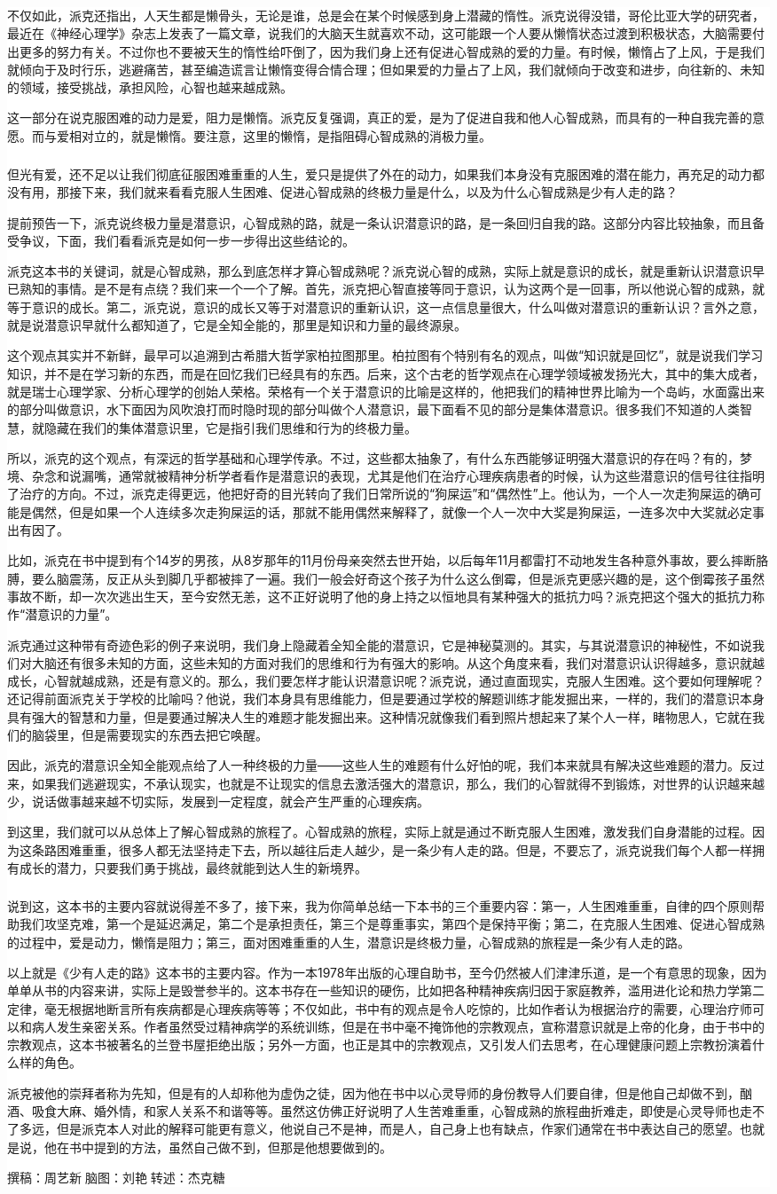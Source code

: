不仅如此，派克还指出，人天生都是懒骨头，无论是谁，总是会在某个时候感到身上潜藏的惰性。派克说得没错，哥伦比亚大学的研究者，最近在《神经心理学》杂志上发表了一篇文章，说我们的大脑天生就喜欢不动，这可能跟一个人要从懒惰状态过渡到积极状态，大脑需要付出更多的努力有关。不过你也不要被天生的惰性给吓倒了，因为我们身上还有促进心智成熟的爱的力量。有时候，懒惰占了上风，于是我们就倾向于及时行乐，逃避痛苦，甚至编造谎言让懒惰变得合情合理；但如果爱的力量占了上风，我们就倾向于改变和进步，向往新的、未知的领域，接受挑战，承担风险，心智也越来越成熟。

这一部分在说克服困难的动力是爱，阻力是懒惰。派克反复强调，真正的爱，是为了促进自我和他人心智成熟，而具有的一种自我完善的意愿。而与爱相对立的，就是懒惰。要注意，这里的懒惰，是指阻碍心智成熟的消极力量。

###   



但光有爱，还不足以让我们彻底征服困难重重的人生，爱只是提供了外在的动力，如果我们本身没有克服困难的潜在能力，再充足的动力都没有用，那接下来，我们就来看看克服人生困难、促进心智成熟的终极力量是什么，以及为什么心智成熟是少有人走的路？ 

提前预告一下，派克说终极力量是潜意识，心智成熟的路，就是一条认识潜意识的路，是一条回归自我的路。这部分内容比较抽象，而且备受争议，下面，我们看看派克是如何一步一步得出这些结论的。

派克这本书的关键词，就是心智成熟，那么到底怎样才算心智成熟呢？派克说心智的成熟，实际上就是意识的成长，就是重新认识潜意识早已熟知的事情。是不是有点绕？我们来一个一个了解。首先，派克把心智直接等同于意识，认为这两个是一回事，所以他说心智的成熟，就等于意识的成长。第二，派克说，意识的成长又等于对潜意识的重新认识，这一点信息量很大，什么叫做对潜意识的重新认识？言外之意，就是说潜意识早就什么都知道了，它是全知全能的，那里是知识和力量的最终源泉。

这个观点其实并不新鲜，最早可以追溯到古希腊大哲学家柏拉图那里。柏拉图有个特别有名的观点，叫做“知识就是回忆”，就是说我们学习知识，并不是在学习新的东西，而是在回忆我们已经具有的东西。后来，这个古老的哲学观点在心理学领域被发扬光大，其中的集大成者，就是瑞士心理学家、分析心理学的创始人荣格。荣格有一个关于潜意识的比喻是这样的，他把我们的精神世界比喻为一个岛屿，水面露出来的部分叫做意识，水下面因为风吹浪打而时隐时现的部分叫做个人潜意识，最下面看不见的部分是集体潜意识。很多我们不知道的人类智慧，就隐藏在我们的集体潜意识里，它是指引我们思维和行为的终极力量。

所以，派克的这个观点，有深远的哲学基础和心理学传承。不过，这些都太抽象了，有什么东西能够证明强大潜意识的存在吗？有的，梦境、杂念和说漏嘴，通常就被精神分析学者看作是潜意识的表现，尤其是他们在治疗心理疾病患者的时候，认为这些潜意识的信号往往指明了治疗的方向。不过，派克走得更远，他把好奇的目光转向了我们日常所说的“狗屎运”和“偶然性”上。他认为，一个人一次走狗屎运的确可能是偶然，但是如果一个人连续多次走狗屎运的话，那就不能用偶然来解释了，就像一个人一次中大奖是狗屎运，一连多次中大奖就必定事出有因了。 

比如，派克在书中提到有个14岁的男孩，从8岁那年的11月份母亲突然去世开始，以后每年11月都雷打不动地发生各种意外事故，要么摔断胳膊，要么脑震荡，反正从头到脚几乎都被摔了一遍。我们一般会好奇这个孩子为什么这么倒霉，但是派克更感兴趣的是，这个倒霉孩子虽然事故不断，却一次次逃出生天，至今安然无恙，这不正好说明了他的身上持之以恒地具有某种强大的抵抗力吗？派克把这个强大的抵抗力称作“潜意识的力量”。

派克通过这种带有奇迹色彩的例子来说明，我们身上隐藏着全知全能的潜意识，它是神秘莫测的。其实，与其说潜意识的神秘性，不如说我们对大脑还有很多未知的方面，这些未知的方面对我们的思维和行为有强大的影响。从这个角度来看，我们对潜意识认识得越多，意识就越成长，心智就越成熟，还是有意义的。那么，我们要怎样才能认识潜意识呢？派克说，通过直面现实，克服人生困难。这个要如何理解呢？还记得前面派克关于学校的比喻吗？他说，我们本身具有思维能力，但是要通过学校的解题训练才能发掘出来，一样的，我们的潜意识本身具有强大的智慧和力量，但是要通过解决人生的难题才能发掘出来。这种情况就像我们看到照片想起来了某个人一样，睹物思人，它就在我们的脑袋里，但是需要现实的东西去把它唤醒。

因此，派克的潜意识全知全能观点给了人一种终极的力量——这些人生的难题有什么好怕的呢，我们本来就具有解决这些难题的潜力。反过来，如果我们逃避现实，不承认现实，也就是不让现实的信息去激活强大的潜意识，那么，我们的心智就得不到锻炼，对世界的认识越来越少，说话做事越来越不切实际，发展到一定程度，就会产生严重的心理疾病。

到这里，我们就可以从总体上了解心智成熟的旅程了。心智成熟的旅程，实际上就是通过不断克服人生困难，激发我们自身潜能的过程。因为这条路困难重重，很多人都无法坚持走下去，所以越往后走人越少，是一条少有人走的路。但是，不要忘了，派克说我们每个人都一样拥有成长的潜力，只要我们勇于挑战，最终就能到达人生的新境界。

###   



说到这，这本书的主要内容就说得差不多了，接下来，我为你简单总结一下本书的三个重要内容：第一，人生困难重重，自律的四个原则帮助我们攻坚克难，第一个是延迟满足，第二个是承担责任，第三个是尊重事实，第四个是保持平衡；第二，在克服人生困难、促进心智成熟的过程中，爱是动力，懒惰是阻力；第三，面对困难重重的人生，潜意识是终极力量，心智成熟的旅程是一条少有人走的路。

以上就是《少有人走的路》这本书的主要内容。作为一本1978年出版的心理自助书，至今仍然被人们津津乐道，是一个有意思的现象，因为单单从书的内容来讲，实际上是毁誉参半的。这本书存在一些知识的硬伤，比如把各种精神疾病归因于家庭教养，滥用进化论和热力学第二定律，毫无根据地断言所有疾病都是心理疾病等等；不仅如此，书中有的观点是令人吃惊的，比如作者认为根据治疗的需要，心理治疗师可以和病人发生亲密关系。作者虽然受过精神病学的系统训练，但是在书中毫不掩饰他的宗教观点，宣称潜意识就是上帝的化身，由于书中的宗教观点，这本书被著名的兰登书屋拒绝出版；另外一方面，也正是其中的宗教观点，又引发人们去思考，在心理健康问题上宗教扮演着什么样的角色。

派克被他的崇拜者称为先知，但是有的人却称他为虚伪之徒，因为他在书中以心灵导师的身份教导人们要自律，但是他自己却做不到，酗酒、吸食大麻、婚外情，和家人关系不和谐等等。虽然这仿佛正好说明了人生苦难重重，心智成熟的旅程曲折难走，即使是心灵导师也走不了多远，但是派克本人对此的解释可能更有意义，他说自己不是神，而是人，自己身上也有缺点，作家们通常在书中表达自己的愿望。也就是说，他在书中提到的方法，虽然自己做不到，但那是他想要做到的。

撰稿：周艺新
脑图：刘艳
转述：杰克糖

